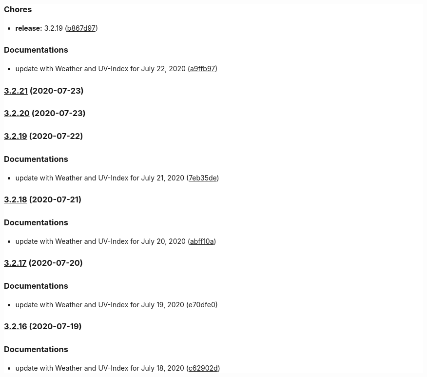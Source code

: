 
### Chores

* **release:** 3.2.19 ([b867d97](https://github.com/ALT-F1/OpenWeatherMap/commit/b867d97b3af04d7f91e97fb8e86b6f245fad6de1))


### Documentations

* update with Weather and UV-Index for July 22, 2020 ([a9ffb97](https://github.com/ALT-F1/OpenWeatherMap/commit/a9ffb97d83a827997fab7c585b085c5859e332fd))

### [3.2.21](https://github.com/ALT-F1/OpenWeatherMap/compare/v3.2.20...v3.2.21) (2020-07-23)

### [3.2.20](https://github.com/ALT-F1/OpenWeatherMap/compare/v3.2.19...v3.2.20) (2020-07-23)

### [3.2.19](https://github.com/ALT-F1/OpenWeatherMap/compare/v3.2.18...v3.2.19) (2020-07-22)


### Documentations

* update with Weather and UV-Index for July 21, 2020 ([7eb35de](https://github.com/ALT-F1/OpenWeatherMap/commit/7eb35de21e4c5de43b163ba64664365a10b4a48d))

### [3.2.18](https://github.com/ALT-F1/OpenWeatherMap/compare/v3.2.17...v3.2.18) (2020-07-21)


### Documentations

* update with Weather and UV-Index for July 20, 2020 ([abff10a](https://github.com/ALT-F1/OpenWeatherMap/commit/abff10a710c0a3c6b94cd2ed913a79197384f7dc))

### [3.2.17](https://github.com/ALT-F1/OpenWeatherMap/compare/v3.2.16...v3.2.17) (2020-07-20)


### Documentations

* update with Weather and UV-Index for July 19, 2020 ([e70dfe0](https://github.com/ALT-F1/OpenWeatherMap/commit/e70dfe0c06b8bc178dbcf24624383bfe84bf9166))

### [3.2.16](https://github.com/ALT-F1/OpenWeatherMap/compare/v3.2.15...v3.2.16) (2020-07-19)


### Documentations

* update with Weather and UV-Index for July 18, 2020 ([c62902d](https://github.com/ALT-F1/OpenWeatherMap/commit/c62902d3fbf50f8852b0a1f6d06803fcfd5e31e2))
